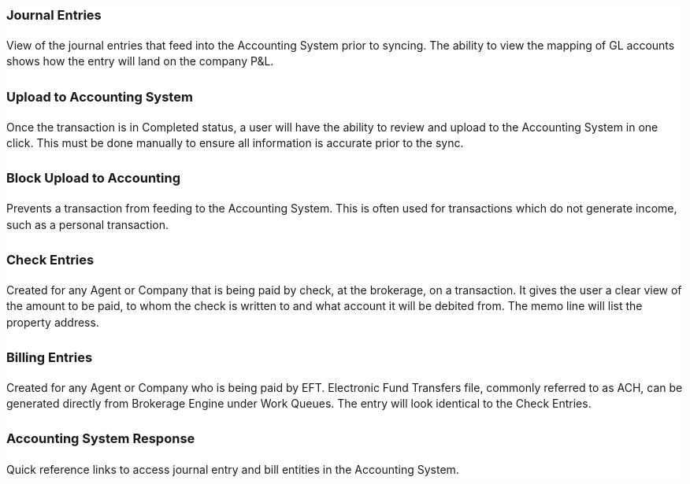 ### Journal Entries
View of the journal entries that feed into the Accounting System prior to syncing. The ability to view the mapping of GL accounts shows how the entry will land on the company P&L.

### Upload to Accounting System
Once the transaction is in <Highlight color="#5cb85c">Completed</Highlight> status, a user will have the ability to review and upload to the Accounting System in one click. This must be done manually to ensure all information is accurate prior to the sync.

### Block Upload to Accounting
Prevents a transaction from feeding to the Accounting System. This is often used for transactions which do not generate income, such as a personal transaction.

### Check Entries
Created for any Agent or Company that is being paid by check, at the brokerage, on a transaction. It gives the user a clear view of the amount to be paid, to whom the check is written to and what account it will be debited from. The memo line will list the property address.

### Billing Entries
Created for any Agent or Company who is being paid by EFT. Electronic Fund Transfers file, commonly referred to as ACH, can be generated directly from Brokerage Engine under Work Queues. The entry will look identical to the Check Entries.

### Accounting System Response
Quick reference links to access journal entry and bill entities in the Accounting System.